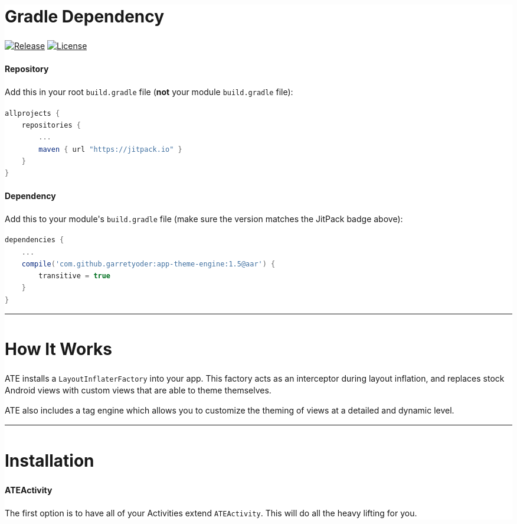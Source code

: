 
# Gradle Dependency

[![Release](https://jitpack.io/v/garretyoder/app-theme-engine.svg)](https://jitpack.io/#garretyoder/app-theme-engine)
[![License](https://img.shields.io/badge/license-Apache%202-4EB1BA.svg?style=flat-square)](https://www.apache.org/licenses/LICENSE-2.0.html)

#### Repository

Add this in your root `build.gradle` file (**not** your module `build.gradle` file):

```gradle
allprojects {
	repositories {
		...
		maven { url "https://jitpack.io" }
	}
}
```

#### Dependency

Add this to your module's `build.gradle` file (make sure the version matches the JitPack badge above):

```gradle
dependencies {
	...
	compile('com.github.garretyoder:app-theme-engine:1.5@aar') {
        transitive = true
    }
}
```

---

# How It Works

ATE installs a `LayoutInflaterFactory` into your app. This factory acts as an interceptor during
layout inflation, and replaces stock Android views with custom views that are able to theme themselves.

ATE also includes a tag engine which allows you to customize the theming of views at a detailed and 
dynamic level.

---

# Installation

#### ATEActivity

The first option is to have all of your Activities extend `ATEActivity`. This will do all the heavy 
lifting for you.
